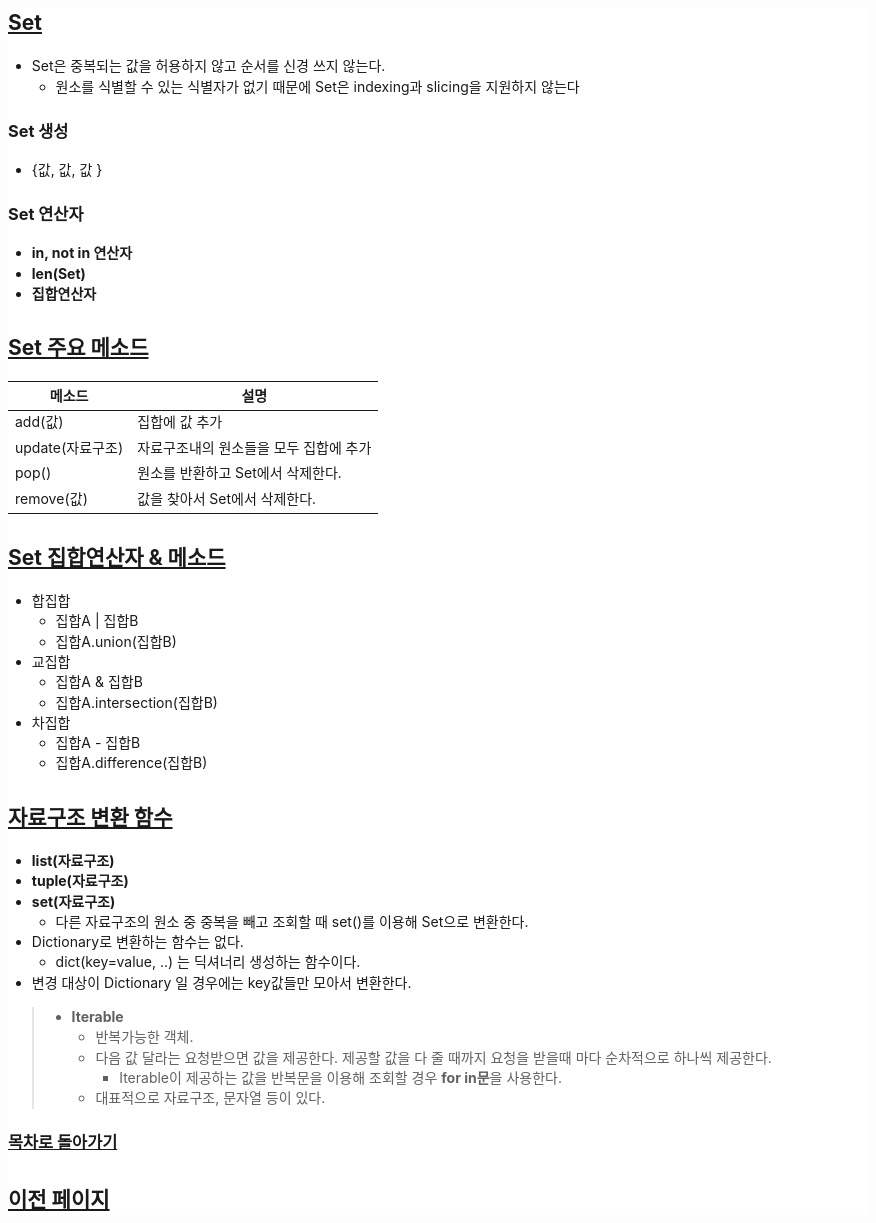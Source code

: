## [Set](#목차) 

- Set은 중복되는 값을 허용하지 않고 순서를 신경 쓰지 않는다.
    - 원소를 식별할 수 있는 식별자가 없기 때문에 Set은 indexing과 slicing을 지원하지 않는다

### Set 생성
- {값, 값, 값 }

### Set 연산자

- **in, not in 연산자**
- **len(Set)**
- **집합연산자**

## [Set 주요 메소드](#목차) 

|메소드|설명|
|-|-|
|add(값)|집합에 값 추가|
|update(자료구조)|자료구조내의 원소들을 모두 집합에 추가|
|pop()|원소를 반환하고 Set에서 삭제한다.|
|remove(값)|값을 찾아서 Set에서 삭제한다.|

## [Set 집합연산자 & 메소드](#목차) 

- 합집합
    - 집합A | 집합B
    - 집합A.union(집합B)
- 교집합
    - 집합A & 집합B
    - 집합A.intersection(집합B)
- 차집합
    - 집합A - 집합B
    - 집합A.difference(집합B)

## [자료구조 변환 함수](#목차) 

- **list(자료구조)**
- **tuple(자료구조)**
- **set(자료구조)**
    - 다른 자료구조의 원소 중 중복을 빼고 조회할 때 set()를 이용해 Set으로 변환한다.
- Dictionary로 변환하는 함수는 없다.
    - dict(key=value, ..) 는 딕셔너리 생성하는 함수이다.
- 변경 대상이 Dictionary 일 경우에는 key값들만 모아서 변환한다.

> - **Iterable**
>    - 반복가능한 객체. 
>    - 다음 값 달라는 요청받으면 값을 제공한다. 제공할 값을 다 줄 때까지 요청을 받을때 마다 순차적으로 하나씩 제공한다.
>         - Iterable이 제공하는 값을 반복문을 이용해 조회할 경우 **for in문**을 사용한다.
>    - 대표적으로 자료구조, 문자열 등이 있다.

### [목차로 돌아가기](#목차)
## [이전 페이지](../README.md)
